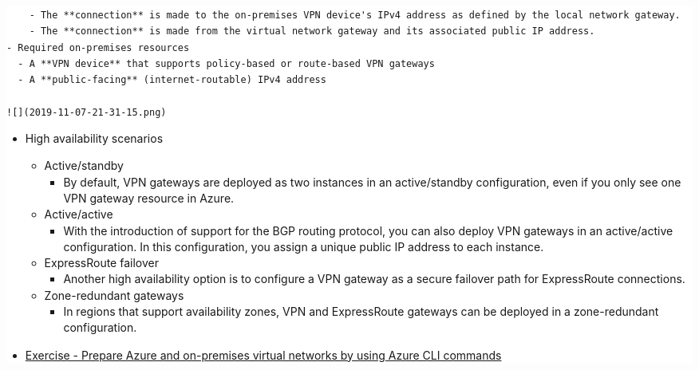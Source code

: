         - The **connection** is made to the on-premises VPN device's IPv4 address as defined by the local network gateway.
        - The **connection** is made from the virtual network gateway and its associated public IP address.
    - Required on-premises resources
      - A **VPN device** that supports policy-based or route-based VPN gateways
      - A **public-facing** (internet-routable) IPv4 address

    ![](2019-11-07-21-31-15.png)
- High availability scenarios
  - Active/standby
    - By default, VPN gateways are deployed as two instances in an active/standby configuration, even if you only see one VPN gateway resource in Azure. 
  - Active/active
    - With the introduction of support for the BGP routing protocol, you can also deploy VPN gateways in an active/active configuration. In this configuration, you assign a unique public IP address to each instance.
  - ExpressRoute failover
    - Another high availability option is to configure a VPN gateway as a secure failover path for ExpressRoute connections.
  - Zone-redundant gateways
    - In regions that support availability zones, VPN and ExpressRoute gateways can be deployed in a zone-redundant configuration.

- [Exercise - Prepare Azure and on-premises virtual networks by using Azure CLI commands](https://docs.microsoft.com/en-au/learn/modules/connect-on-premises-network-with-vpn-gateway/3-exercise-prepare-azure-and-on-premises-vnets-using-azure-cli-commands)